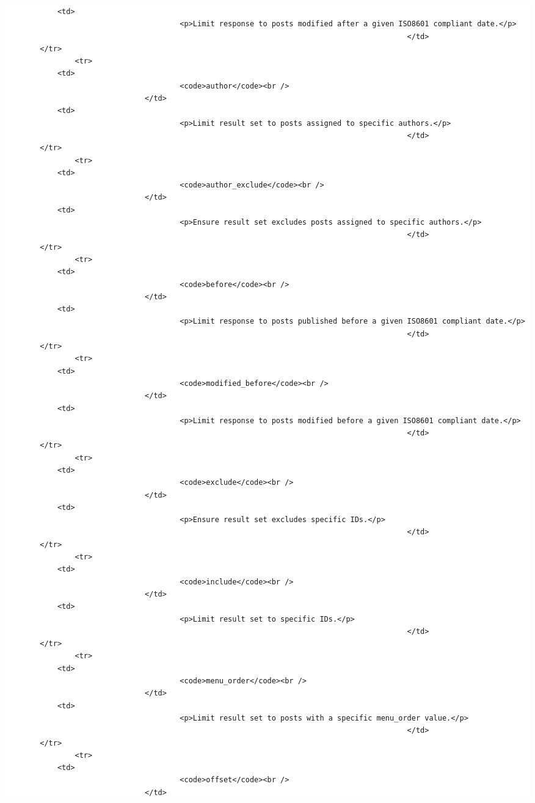 				<td>
											<p>Limit response to posts modified after a given ISO8601 compliant date.</p>
																								</td>
			</tr>
					<tr>
				<td>
											<code>author</code><br />
									</td>
				<td>
											<p>Limit result set to posts assigned to specific authors.</p>
																								</td>
			</tr>
					<tr>
				<td>
											<code>author_exclude</code><br />
									</td>
				<td>
											<p>Ensure result set excludes posts assigned to specific authors.</p>
																								</td>
			</tr>
					<tr>
				<td>
											<code>before</code><br />
									</td>
				<td>
											<p>Limit response to posts published before a given ISO8601 compliant date.</p>
																								</td>
			</tr>
					<tr>
				<td>
											<code>modified_before</code><br />
									</td>
				<td>
											<p>Limit response to posts modified before a given ISO8601 compliant date.</p>
																								</td>
			</tr>
					<tr>
				<td>
											<code>exclude</code><br />
									</td>
				<td>
											<p>Ensure result set excludes specific IDs.</p>
																								</td>
			</tr>
					<tr>
				<td>
											<code>include</code><br />
									</td>
				<td>
											<p>Limit result set to specific IDs.</p>
																								</td>
			</tr>
					<tr>
				<td>
											<code>menu_order</code><br />
									</td>
				<td>
											<p>Limit result set to posts with a specific menu_order value.</p>
																								</td>
			</tr>
					<tr>
				<td>
											<code>offset</code><br />
									</td>
